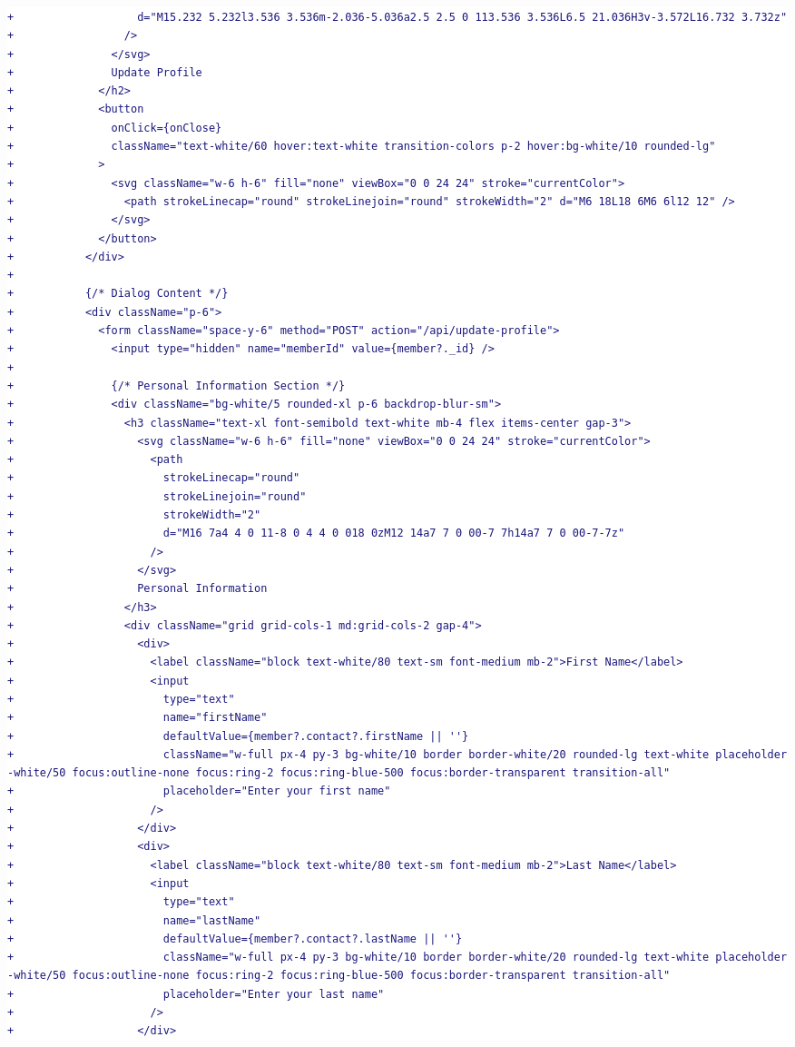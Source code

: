 ```diff
+                   d="M15.232 5.232l3.536 3.536m-2.036-5.036a2.5 2.5 0 113.536 3.536L6.5 21.036H3v-3.572L16.732 3.732z"
+                 />
+               </svg>
+               Update Profile
+             </h2>
+             <button
+               onClick={onClose}
+               className="text-white/60 hover:text-white transition-colors p-2 hover:bg-white/10 rounded-lg"
+             >
+               <svg className="w-6 h-6" fill="none" viewBox="0 0 24 24" stroke="currentColor">
+                 <path strokeLinecap="round" strokeLinejoin="round" strokeWidth="2" d="M6 18L18 6M6 6l12 12" />
+               </svg>
+             </button>
+           </div>
+ 
+           {/* Dialog Content */}
+           <div className="p-6">
+             <form className="space-y-6" method="POST" action="/api/update-profile">
+               <input type="hidden" name="memberId" value={member?._id} />
+ 
+               {/* Personal Information Section */}
+               <div className="bg-white/5 rounded-xl p-6 backdrop-blur-sm">
+                 <h3 className="text-xl font-semibold text-white mb-4 flex items-center gap-3">
+                   <svg className="w-6 h-6" fill="none" viewBox="0 0 24 24" stroke="currentColor">
+                     <path
+                       strokeLinecap="round"
+                       strokeLinejoin="round"
+                       strokeWidth="2"
+                       d="M16 7a4 4 0 11-8 0 4 4 0 018 0zM12 14a7 7 0 00-7 7h14a7 7 0 00-7-7z"
+                     />
+                   </svg>
+                   Personal Information
+                 </h3>
+                 <div className="grid grid-cols-1 md:grid-cols-2 gap-4">
+                   <div>
+                     <label className="block text-white/80 text-sm font-medium mb-2">First Name</label>
+                     <input
+                       type="text"
+                       name="firstName"
+                       defaultValue={member?.contact?.firstName || ''}
+                       className="w-full px-4 py-3 bg-white/10 border border-white/20 rounded-lg text-white placeholder-white/50 focus:outline-none focus:ring-2 focus:ring-blue-500 focus:border-transparent transition-all"
+                       placeholder="Enter your first name"
+                     />
+                   </div>
+                   <div>
+                     <label className="block text-white/80 text-sm font-medium mb-2">Last Name</label>
+                     <input
+                       type="text"
+                       name="lastName"
+                       defaultValue={member?.contact?.lastName || ''}
+                       className="w-full px-4 py-3 bg-white/10 border border-white/20 rounded-lg text-white placeholder-white/50 focus:outline-none focus:ring-2 focus:ring-blue-500 focus:border-transparent transition-all"
+                       placeholder="Enter your last name"
+                     />
+                   </div>
```